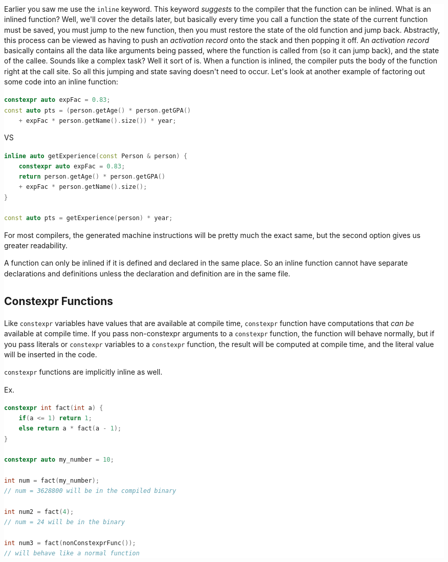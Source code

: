 Earlier you saw me use the `inline` keyword. 
This keyword *suggests* to the compiler that the function can be inlined. 
What is an inlined function? 
Well, we'll cover the details later, but basically every time you call a function the state of the current function must be saved,
you must jump to the new function,
then you must restore the state of the old function and jump back. 
Abstractly, this process can be viewed as having to push an *activation record* onto the stack and then popping it off. 
An *activation record* basically contains all the data like arguments being passed,
where the function is called from (so it can jump back), and the state of the callee.
Sounds like a complex task? Well it sort of is. When a function is inlined, the compiler puts the body of the function right at the call site.
So all this jumping and state saving doesn't need to occur. Let's look at another example of factoring out some code into an inline function:

```c++
constexpr auto expFac = 0.83;
const auto pts = (person.getAge() * person.getGPA() 
    + expFac * person.getName().size()) * year;
```
VS

```c++
inline auto getExperience(const Person & person) {
    constexpr auto expFac = 0.83;
    return person.getAge() * person.getGPA() 
    + expFac * person.getName().size();
}

const auto pts = getExperience(person) * year;
```
For most compilers, the generated machine instructions will be pretty much the exact same, but the second option gives us greater readability.

A function can only be inlined if it is defined and declared in the same place. 
So an inline function cannot have separate declarations and definitions unless the declaration and definition are in the same file.

## Constexpr Functions

Like `constexpr` variables have values that are available at compile time, `constexpr` function have computations that *can be* available at compile time.
If you pass non-constexpr arguments to a `constexpr` function, the function will behave normally,
but if you pass literals or `constexpr` variables to a `constexpr` function,
the result will be computed at compile time, and the literal value will be inserted in the code.

`constexpr` functions are implicitly inline as well.

Ex.

```c++
constexpr int fact(int a) {
    if(a <= 1) return 1;
    else return a * fact(a - 1);
}

constexpr auto my_number = 10;

int num = fact(my_number);
// num = 3628800 will be in the compiled binary

int num2 = fact(4);
// num = 24 will be in the binary

int num3 = fact(nonConstexprFunc());
// will behave like a normal function
```